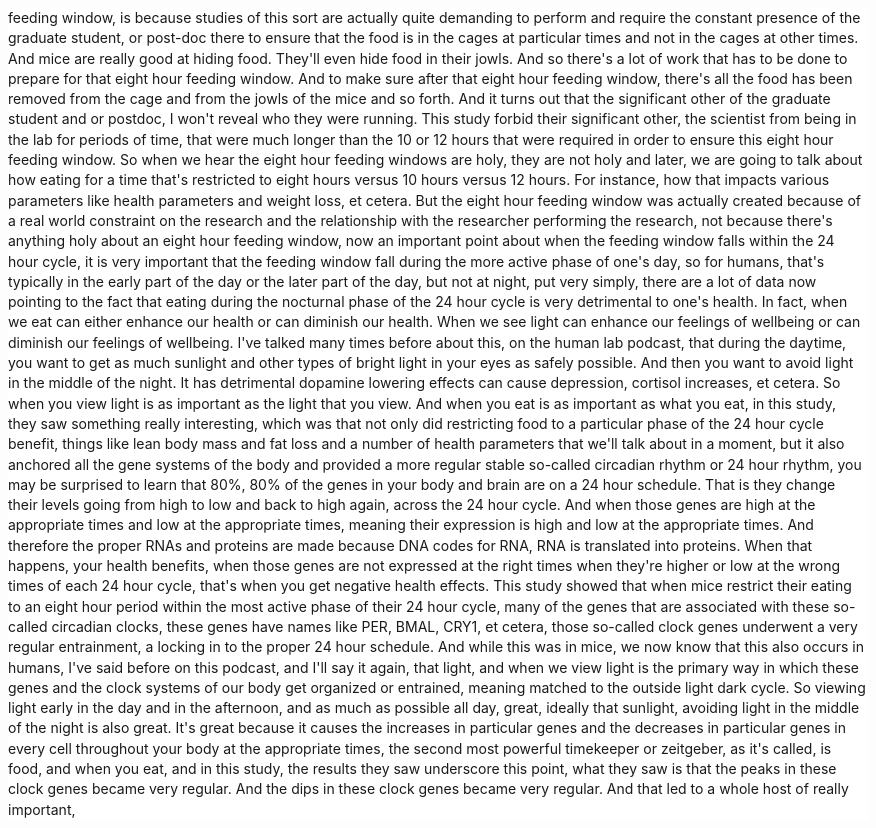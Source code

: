 feeding window, is because studies of this sort are actually quite demanding to
perform and require the constant presence of the graduate student, or post-doc
there to ensure that the food is in the cages at particular times and not in the
cages at other times. And mice are really good at hiding food. They'll even hide
food in their jowls. And so there's a lot of work that has to be done to prepare
for that eight hour feeding window. And to make sure after that eight hour
feeding window, there's all the food has been removed from the cage and from the
jowls of the mice and so forth. And it turns out that the significant other of
the graduate student and or postdoc, I won't reveal who they were running. This
study forbid their significant other, the scientist from being in the lab for
periods of time, that were much longer than the 10 or 12 hours that were
required in order to ensure this eight hour feeding window. So when we hear the
eight hour feeding windows are holy, they are not holy and later, we are going
to talk about how eating for a time that's restricted to eight hours versus 10
hours versus 12 hours. For instance, how that impacts various parameters like
health parameters and weight loss, et cetera. But the eight hour feeding window
was actually created because of a real world constraint on the research and the
relationship with the researcher performing the research, not because there's
anything holy about an eight hour feeding window, now an important point about
when the feeding window falls within the 24 hour cycle, it is very important
that the feeding window fall during the more active phase of one's day, so for
humans, that's typically in the early part of the day or the later part of the
day, but not at night, put very simply, there are a lot of data now pointing to
the fact that eating during the nocturnal phase of the 24 hour cycle is very
detrimental to one's health. In fact, when we eat can either enhance our health
or can diminish our health. When we see light can enhance our feelings of
wellbeing or can diminish our feelings of wellbeing. I've talked many times
before about this, on the human lab podcast, that during the daytime, you want
to get as much sunlight and other types of bright light in your eyes as safely
possible. And then you want to avoid light in the middle of the night. It has
detrimental dopamine lowering effects can cause depression, cortisol increases,
et cetera. So when you view light is as important as the light that you view.
And when you eat is as important as what you eat, in this study, they saw
something really interesting, which was that not only did restricting food to a
particular phase of the 24 hour cycle benefit, things like lean body mass and
fat loss and a number of health parameters that we'll talk about in a moment,
but it also anchored all the gene systems of the body and provided a more
regular stable so-called circadian rhythm or 24 hour rhythm, you may be
surprised to learn that 80%, 80% of the genes in your body and brain are on a 24
hour schedule. That is they change their levels going from high to low and back
to high again, across the 24 hour cycle. And when those genes are high at the
appropriate times and low at the appropriate times, meaning their expression is
high and low at the appropriate times. And therefore the proper RNAs and
proteins are made because DNA codes for RNA, RNA is translated into proteins.
When that happens, your health benefits, when those genes are not expressed at
the right times when they're higher or low at the wrong times of each 24 hour
cycle, that's when you get negative health effects. This study showed that when
mice restrict their eating to an eight hour period within the most active phase
of their 24 hour cycle, many of the genes that are associated with these so-
called circadian clocks, these genes have names like PER, BMAL, CRY1, et cetera,
those so-called clock genes underwent a very regular entrainment, a locking in
to the proper 24 hour schedule. And while this was in mice, we now know that
this also occurs in humans, I've said before on this podcast, and I'll say it
again, that light, and when we view light is the primary way in which these
genes and the clock systems of our body get organized or entrained, meaning
matched to the outside light dark cycle. So viewing light early in the day and
in the afternoon, and as much as possible all day, great, ideally that sunlight,
avoiding light in the middle of the night is also great. It's great because it
causes the increases in particular genes and the decreases in particular genes
in every cell throughout your body at the appropriate times, the second most
powerful timekeeper or zeitgeber, as it's called, is food, and when you eat, and
in this study, the results they saw underscore this point, what they saw is that
the peaks in these clock genes became very regular. And the dips in these clock
genes became very regular. And that led to a whole host of really important,